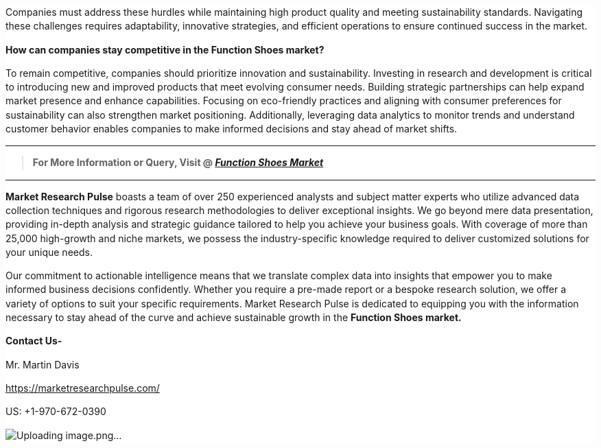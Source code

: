Companies must address these hurdles while maintaining high product quality and meeting sustainability standards. Navigating these challenges requires adaptability, innovative strategies, and efficient operations to ensure continued success in the market.</p><p><strong>How can companies stay competitive in the Function Shoes market?</strong></p><p>To remain competitive, companies should prioritize innovation and sustainability. Investing in research and development is critical to introducing new and improved products that meet evolving consumer needs. Building strategic partnerships can help expand market presence and enhance capabilities. Focusing on eco-friendly practices and aligning with consumer preferences for sustainability can also strengthen market positioning. Additionally, leveraging data analytics to monitor trends and understand customer behavior enables companies to make informed decisions and stay ahead of market shifts.</p><hr /><blockquote><p><strong>For More Information or Query, Visit @&nbsp;<em><a href="https://marketresearchpulse.com/report/135701/function-shoes-market?utm_source=Linkedin&utm_medium=020">Function Shoes Market</a></em></strong></p></blockquote><hr /><p><strong>Market Research Pulse</strong> boasts a team of over 250 experienced analysts and subject matter experts who utilize advanced data collection techniques and rigorous research methodologies to deliver exceptional insights. We go beyond mere data presentation, providing in-depth analysis and strategic guidance tailored to help you achieve your business goals. With coverage of more than 25,000 high-growth and niche markets, we possess the industry-specific knowledge required to deliver customized solutions for your unique needs.</p><p>Our commitment to actionable intelligence means that we translate complex data into insights that empower you to make informed business decisions confidently. Whether you require a pre-made report or a bespoke research solution, we offer a variety of options to suit your specific requirements. Market Research Pulse is dedicated to equipping you with the information necessary to stay ahead of the curve and achieve sustainable growth in the <strong>Function Shoes market.</strong></p><p><strong>Contact Us-</strong></p><p>Mr. Martin Davis</p><p>https://marketresearchpulse.com/</p><p>US: +1-970-672-0390</p>
![Uploading image.png…]()
